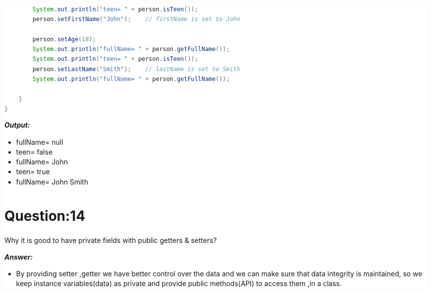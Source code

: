 ```java
        System.out.println("teen= " + person.isTeen());
        person.setFirstName("John");    // firstName is set to John

        person.setAge(18);
        System.out.println("fullName= " + person.getFullName());
        System.out.println("teen= " + person.isTeen());
        person.setLastName("Smith");    // lastName is set to Smith
        System.out.println("fullName= " + person.getFullName());

    }
}
```
***Output:***

* fullName= null
* teen= false
* fullName= John
* teen= true
* fullName= John Smith

# Question:14

Why it is good to have private fields with public getters & setters?

***Answer:***

* By providing setter ,getter we have better control over the data and we can make sure that data integrity is maintained, so we keep instance variables(data) as private and provide public methods(API) to access them ,in a class.






